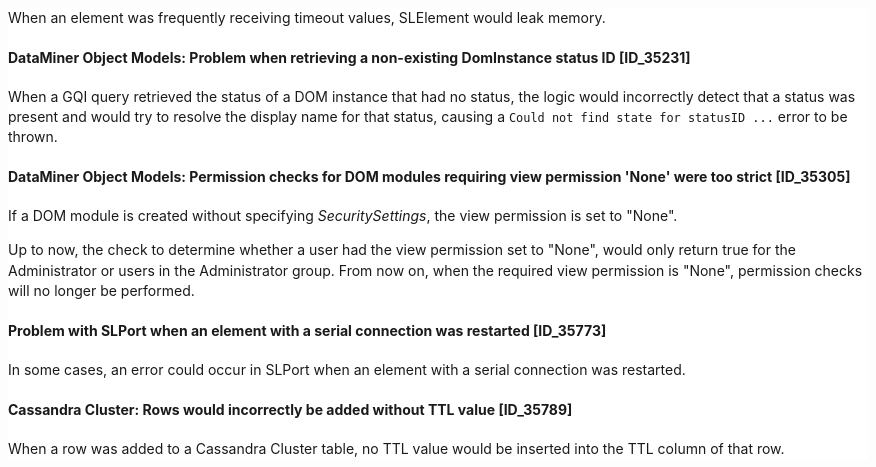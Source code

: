 

When an element was frequently receiving timeout values, SLElement would leak memory.

#### DataMiner Object Models: Problem when retrieving a non-existing DomInstance status ID [ID_35231]



When a GQI query retrieved the status of a DOM instance that had no status, the logic would incorrectly detect that a status was present and would try to resolve the display name for that status, causing a `Could not find state for statusID ...` error to be thrown.

#### DataMiner Object Models: Permission checks for DOM modules requiring view permission 'None' were too strict [ID_35305]



If a DOM module is created without specifying *SecuritySettings*, the view permission is set to "None".

Up to now, the check to determine whether a user had the view permission set to "None", would only return true for the Administrator or users in the Administrator group. From now on, when the required view permission is "None", permission checks will no longer be performed.

#### Problem with SLPort when an element with a serial connection was restarted [ID_35773]



In some cases, an error could occur in SLPort when an element with a serial connection was restarted.

#### Cassandra Cluster: Rows would incorrectly be added without TTL value [ID_35789]



When a row was added to a Cassandra Cluster table, no TTL value would be inserted into the TTL column of that row.
